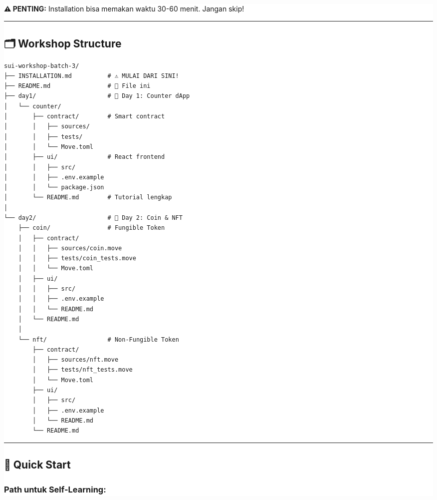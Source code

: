 **⚠️ PENTING:** Installation bisa memakan waktu 30-60 menit. Jangan skip!

---

## 🗂️ Workshop Structure

```
sui-workshop-batch-3/
├── INSTALLATION.md          # ⚠️ MULAI DARI SINI!
├── README.md                # 📖 File ini
├── day1/                    # 📘 Day 1: Counter dApp
│   └── counter/
│       ├── contract/        # Smart contract
│       │   ├── sources/
│       │   ├── tests/
│       │   └── Move.toml
│       ├── ui/              # React frontend
│       │   ├── src/
│       │   ├── .env.example
│       │   └── package.json
│       └── README.md        # Tutorial lengkap
│
└── day2/                    # 📗 Day 2: Coin & NFT
    ├── coin/                # Fungible Token
    │   ├── contract/
    │   │   ├── sources/coin.move
    │   │   ├── tests/coin_tests.move
    │   │   └── Move.toml
    │   ├── ui/
    │   │   ├── src/
    │   │   ├── .env.example
    │   │   └── README.md
    │   └── README.md
    │
    └── nft/                 # Non-Fungible Token
        ├── contract/
        │   ├── sources/nft.move
        │   ├── tests/nft_tests.move
        │   └── Move.toml
        ├── ui/
        │   ├── src/
        │   ├── .env.example
        │   └── README.md
        └── README.md
```

---

## 🚀 Quick Start

### **Path untuk Self-Learning:**
